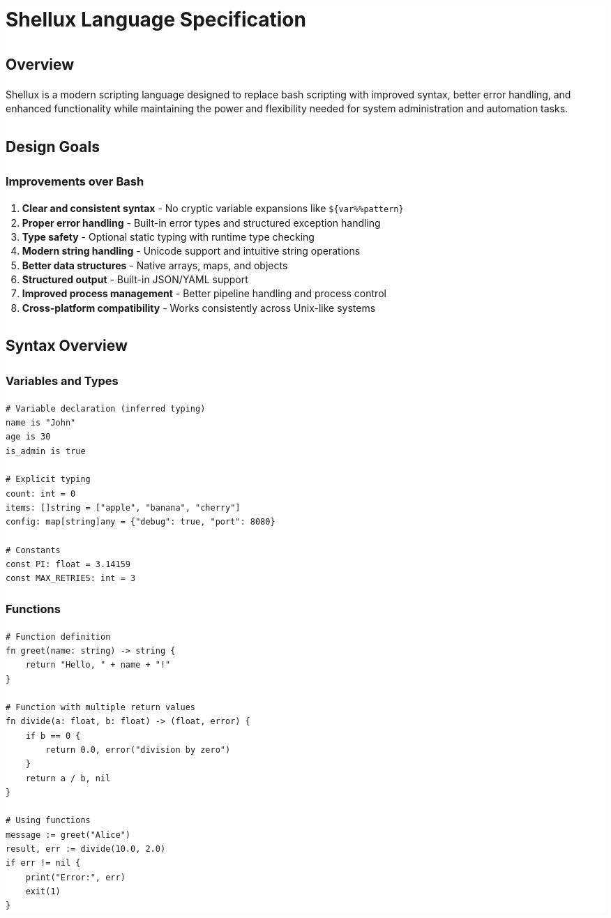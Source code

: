 # Shellux Language Specification

## Overview
Shellux is a modern scripting language designed to replace bash scripting with improved syntax, better error handling, and enhanced functionality while maintaining the power and flexibility needed for system administration and automation tasks.

## Design Goals

### Improvements over Bash
1. **Clear and consistent syntax** - No cryptic variable expansions like `${var%%pattern}`
2. **Proper error handling** - Built-in error types and structured exception handling
3. **Type safety** - Optional static typing with runtime type checking
4. **Modern string handling** - Unicode support and intuitive string operations
5. **Better data structures** - Native arrays, maps, and objects
6. **Structured output** - Built-in JSON/YAML support
7. **Improved process management** - Better pipeline handling and process control
8. **Cross-platform compatibility** - Works consistently across Unix-like systems

## Syntax Overview

### Variables and Types
```shellux
# Variable declaration (inferred typing)
name is "John"
age is 30
is_admin is true

# Explicit typing
count: int = 0
items: []string = ["apple", "banana", "cherry"]
config: map[string]any = {"debug": true, "port": 8080}

# Constants
const PI: float = 3.14159
const MAX_RETRIES: int = 3
```

### Functions
```shellux
# Function definition
fn greet(name: string) -> string {
    return "Hello, " + name + "!"
}

# Function with multiple return values
fn divide(a: float, b: float) -> (float, error) {
    if b == 0 {
        return 0.0, error("division by zero")
    }
    return a / b, nil
}

# Using functions
message := greet("Alice")
result, err := divide(10.0, 2.0)
if err != nil {
    print("Error:", err)
    exit(1)
}
```